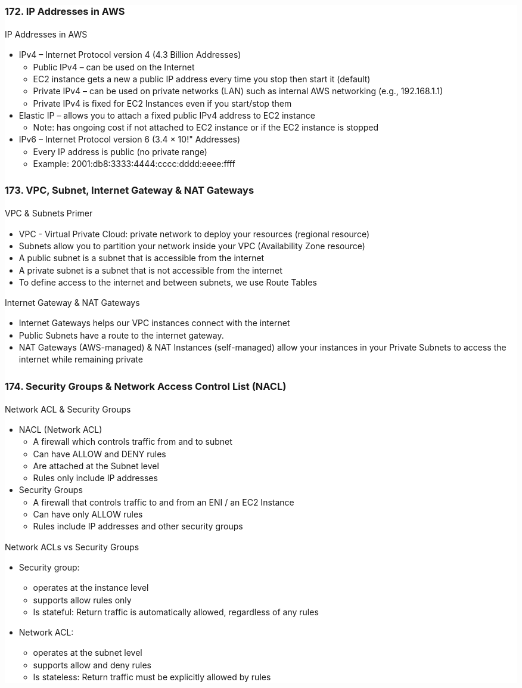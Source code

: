 ### 172. IP Addresses in AWS
IP Addresses in AWS

- IPv4 – Internet Protocol version 4 (4.3 Billion Addresses)
  - Public IPv4 – can be used on the Internet
  - EC2 instance gets a new a public IP address every time you stop then start it (default)
  - Private IPv4 – can be used on private networks (LAN) such as internal AWS networking (e.g., 192.168.1.1)
  - Private IPv4 is fixed for EC2 Instances even if you start/stop them
- Elastic IP – allows you to attach a fixed public IPv4 address to EC2 instance
  - Note: has ongoing cost if not attached to EC2 instance or if the EC2 instance is stopped
- IPv6 – Internet Protocol version 6 (3.4 × 10!" Addresses)
  - Every IP address is public (no private range)
  - Example: 2001:db8:3333:4444:cccc:dddd:eeee:ffff

### 173. VPC, Subnet, Internet Gateway & NAT Gateways
VPC & Subnets Primer 
- VPC - Virtual Private Cloud: private network to deploy your resources (regional resource)
- Subnets allow you to partition your network inside your VPC (Availability Zone resource)
- A public subnet is a subnet that is accessible from the internet
- A private subnet is a subnet that is not accessible from the internet
- To define access to the internet and between subnets, we use Route Tables

Internet Gateway & NAT Gateways
- Internet Gateways helps our VPC instances connect with the internet
- Public Subnets have a route to the internet gateway.
- NAT Gateways (AWS-managed) & NAT Instances (self-managed) allow your instances in your Private Subnets to access the internet while remaining private

### 174. Security Groups & Network Access Control List (NACL)
Network ACL & Security Groups
- NACL (Network ACL)
  - A firewall which controls traffic from and to subnet
  - Can have ALLOW and DENY rules
  - Are attached at the Subnet level
  - Rules only include IP addresses
- Security Groups
  - A firewall that controls traffic to and from an ENI / an EC2 Instance
  - Can have only ALLOW rules
  - Rules include IP addresses and other security groups

Network ACLs vs Security Groups
- Security group:
  - operates at the instance level
  - supports allow rules only
  - Is stateful: Return traffic is automatically allowed, regardless of any rules

- Network ACL:
  - operates at the subnet level
  - supports allow and deny rules
  - Is stateless: Return traffic must be explicitly allowed by rules
